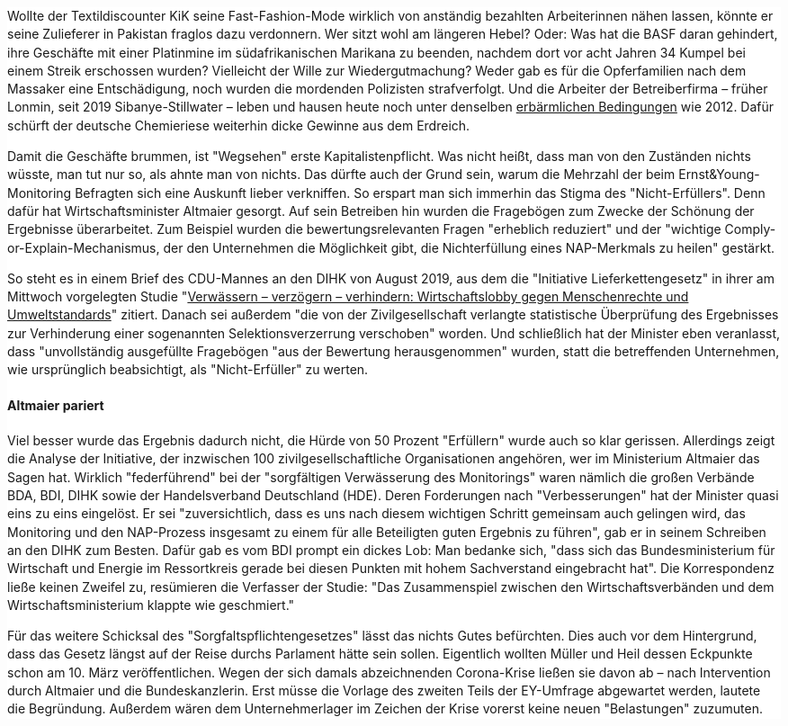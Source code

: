 Wollte der Textildiscounter KiK seine Fast-Fashion-Mode wirklich von anständig bezahlten Arbeiterinnen nähen lassen, könnte er seine Zulieferer in Pakistan fraglos dazu verdonnern. Wer sitzt wohl am längeren Hebel? Oder: Was hat die BASF daran gehindert, ihre Geschäfte mit einer Platinmine im südafrikanischen Marikana zu beenden, nachdem dort vor acht Jahren 34 Kumpel bei einem Streik erschossen wurden? Vielleicht der Wille zur Wiedergutmachung? Weder gab es für die Opferfamilien nach dem Massaker eine Entschädigung, noch wurden die mordenden Polizisten strafverfolgt. Und die Arbeiter der Betreiberfirma – früher Lonmin, seit 2019 Sibanye-Stillwater – leben und hausen heute noch unter denselben [erbärmlichen Bedingungen](https://www.brot-fuer-die-welt.de/themen/dossier-wirtschaft-und-menschenrechte/basf-und-marikana-massaker/ "BASF und das Marikana-Massaker") wie 2012. Dafür schürft der deutsche Chemieriese weiterhin dicke Gewinne aus dem Erdreich.

Damit die Geschäfte brummen, ist "Wegsehen" erste Kapitalistenpflicht. Was nicht heißt, dass man von den Zuständen nichts wüsste, man tut nur so, als ahnte man von nichts. Das dürfte auch der Grund sein, warum die Mehrzahl der beim Ernst&Young-Monitoring Befragten sich eine Auskunft lieber verkniffen. So erspart man sich immerhin das Stigma des "Nicht-Erfüllers". Denn dafür hat Wirtschaftsminister Altmaier gesorgt. Auf sein Betreiben hin wurden die Fragebögen zum Zwecke der Schönung der Ergebnisse überarbeitet. Zum Beispiel wurden die bewertungsrelevanten Fragen "erheblich reduziert" und der "wichtige Comply-or-Explain-Mechanismus, der den Unternehmen die Möglichkeit gibt, die Nichterfüllung eines NAP-Merkmals zu heilen" gestärkt.

So steht es in einem Brief des CDU-Mannes an den DIHK von August 2019, aus dem die "Initiative Lieferkettengesetz" in ihrer am Mittwoch vorgelegten Studie "[Verwässern – verzögern – verhindern: Wirtschaftslobby gegen Menschenrechte und Umweltstandards](/static/downloads/Initiative-Lieferkettengesetz-Briefing-Wirtschaftslobby-gegen-Menschenrechte.pdf "WIRTSCHAFTSLOBBY GEGEN MENSCHENRECHTE UND UMWELTSTANDARDS")" zitiert. Danach sei außerdem "die von der Zivilgesellschaft verlangte statistische Überprüfung des Ergebnisses zur Verhinderung einer sogenannten Selektionsverzerrung verschoben" worden. Und schließlich hat der Minister eben veranlasst, dass "unvollständig ausgefüllte Fragebögen "aus der Bewertung herausgenommen" wurden, statt die betreffenden Unternehmen, wie ursprünglich beabsichtigt, als "Nicht-Erfüller" zu werten.

#### Altmaier pariert

Viel besser wurde das Ergebnis dadurch nicht, die Hürde von 50 Prozent "Erfüllern" wurde auch so klar gerissen. Allerdings zeigt die Analyse der Initiative, der inzwischen 100 zivilgesellschaftliche Organisationen angehören, wer im Ministerium Altmaier das Sagen hat. Wirklich "federführend" bei der "sorgfältigen Verwässerung des Monitorings" waren nämlich die großen Verbände BDA, BDI, DIHK sowie der Handelsverband Deutschland (HDE). Deren Forderungen nach "Verbesserungen" hat der Minister quasi eins zu eins eingelöst. Er sei "zuversichtlich, dass es uns nach diesem wichtigen Schritt gemeinsam auch gelingen wird, das Monitoring und den NAP-Prozess insgesamt zu einem für alle Beteiligten guten Ergebnis zu führen", gab er in seinem Schreiben an den DIHK zum Besten. Dafür gab es vom BDI prompt ein dickes Lob: Man bedanke sich, "dass sich das Bundesministerium für Wirtschaft und Energie im Ressortkreis gerade bei diesen Punkten mit hohem Sachverstand eingebracht hat". Die Korrespondenz ließe keinen Zweifel zu, resümieren die Verfasser der Studie: "Das Zusammenspiel zwischen den Wirtschaftsverbänden und dem Wirtschaftsministerium klappte wie geschmiert."

Für das weitere Schicksal des "Sorgfaltspflichtengesetzes" lässt das nichts Gutes befürchten. Dies auch vor dem Hintergrund, dass das Gesetz längst auf der Reise durchs Parlament hätte sein sollen. Eigentlich wollten Müller und Heil dessen Eckpunkte schon am 10. März veröffentlichen. Wegen der sich damals abzeichnenden Corona-Krise ließen sie davon ab – nach Intervention durch Altmaier und die Bundeskanzlerin. Erst müsse die Vorlage des zweiten Teils der EY-Umfrage abgewartet werden, lautete die Begründung. Außerdem wären dem Unternehmerlager im Zeichen der Krise vorerst keine neuen "Belastungen" zuzumuten.
